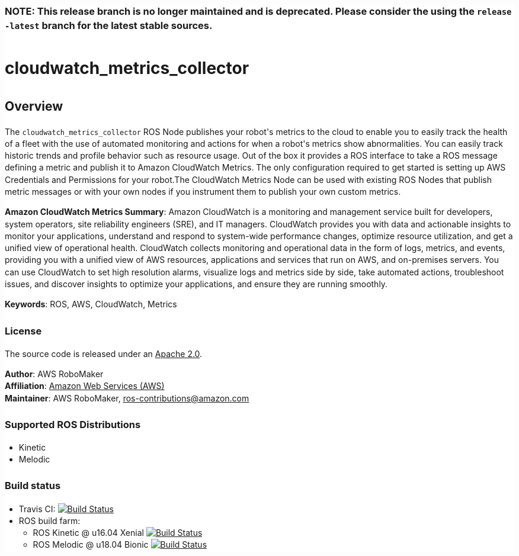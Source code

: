 ### NOTE: This release branch is no longer maintained and is deprecated. Please consider the using the `release-latest` branch for the latest stable sources.


# cloudwatch_metrics_collector


## Overview
The `cloudwatch_metrics_collector` ROS Node publishes your robot's metrics to the cloud to enable you to easily track the health of a fleet with the use of automated monitoring and actions for when a robot's metrics show abnormalities. You can easily track historic trends and profile behavior such as resource usage. Out of the box it provides a ROS interface to take a ROS message defining a metric and publish it to Amazon CloudWatch Metrics. The only configuration required to get started is setting up AWS Credentials and Permissions for your robot.The CloudWatch Metrics Node can be used with existing ROS Nodes that publish metric messages or with your own nodes if you instrument them to publish your own custom metrics.

**Amazon CloudWatch Metrics Summary**: Amazon CloudWatch is a monitoring and management service built for developers, system operators, site reliability engineers (SRE), and IT managers. CloudWatch provides you with data and actionable insights to monitor your applications, understand and respond to system-wide performance changes, optimize resource utilization, and get a unified view of operational health. CloudWatch collects monitoring and operational data in the form of logs, metrics, and events, providing you with a unified view of AWS resources, applications and services that run on AWS, and on-premises servers. You can use CloudWatch to set high resolution alarms, visualize logs and metrics side by side, take automated actions, troubleshoot issues, and discover insights to optimize your applications, and ensure they are running smoothly.

**Keywords**: ROS, AWS, CloudWatch, Metrics

### License
The source code is released under an [Apache 2.0].

**Author**: AWS RoboMaker<br/>
**Affiliation**: [Amazon Web Services (AWS)]<br/>
**Maintainer**: AWS RoboMaker, ros-contributions@amazon.com

### Supported ROS Distributions
- Kinetic
- Melodic

### Build status

* Travis CI: [![Build Status](https://travis-ci.org/aws-robotics/cloudwatchmetrics-ros1.svg?branch=master)](https://travis-ci.org/aws-robotics/cloudwatchmetrics-ros1)
 * ROS build farm:
   * ROS Kinetic @ u16.04 Xenial [![Build Status](http://build.ros.org/job/Kbin_uX64__cloudwatch_metrics_collector__ubuntu_xenial_amd64__binary/badge/icon)](http://build.ros.org/job/Kbin_uX64__cloudwatch_metrics_collector__ubuntu_xenial_amd64__binary)
   * ROS Melodic @ u18.04 Bionic [![Build Status](http://build.ros.org/job/Mbin_uB64__cloudwatch_metrics_collector__ubuntu_bionic_amd64__binary/badge/icon)](http://build.ros.org/job/Mbin_uB64__cloudwatch_metrics_collector__ubuntu_bionic_amd64__binary)


[Amazon Web Services (AWS)]: https://aws.amazon.com/
[Apache 2.0]: https://aws.amazon.com/apache-2-0/
[AWS Configuration and Credential Files]: https://docs.aws.amazon.com/cli/latest/userguide/cli-config-files.html
[high-resolution-metrics]: https://docs.aws.amazon.com/AmazonCloudWatch/latest/monitoring/publishingMetrics.html#high-resolution-metrics
[Issue Tracker]: https://github.com/aws-robotics/cloudwatchmetrics-ros1/issues
[ROS]: http://www.ros.org